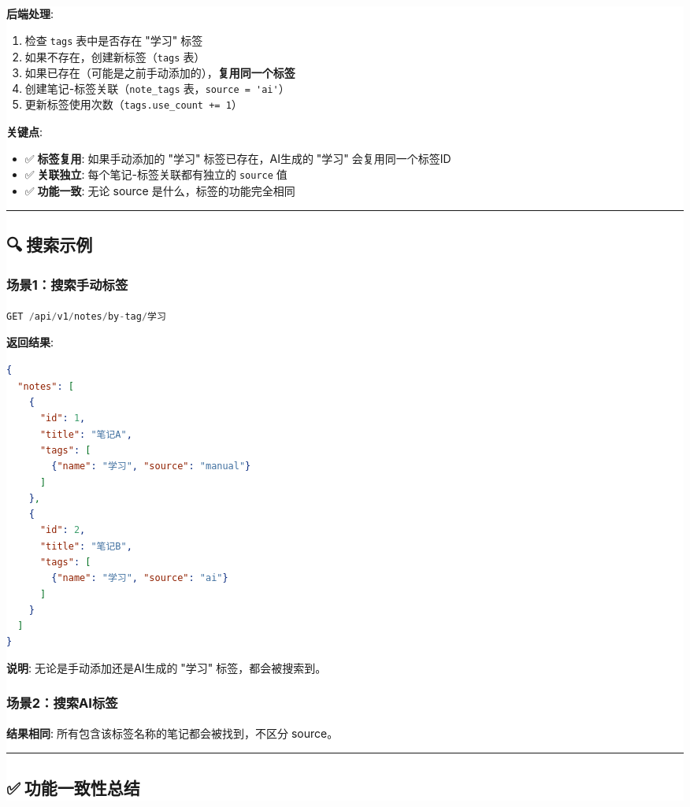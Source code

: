 **后端处理**:
1. 检查 `tags` 表中是否存在 "学习" 标签
2. 如果不存在，创建新标签（`tags` 表）
3. 如果已存在（可能是之前手动添加的），**复用同一个标签**
4. 创建笔记-标签关联（`note_tags` 表，`source = 'ai'`）
5. 更新标签使用次数（`tags.use_count += 1`）

**关键点**:
- ✅ **标签复用**: 如果手动添加的 "学习" 标签已存在，AI生成的 "学习" 会复用同一个标签ID
- ✅ **关联独立**: 每个笔记-标签关联都有独立的 `source` 值
- ✅ **功能一致**: 无论 source 是什么，标签的功能完全相同

---

## 🔍 搜索示例

### 场景1：搜索手动标签

```javascript
GET /api/v1/notes/by-tag/学习
```

**返回结果**:
```json
{
  "notes": [
    {
      "id": 1,
      "title": "笔记A",
      "tags": [
        {"name": "学习", "source": "manual"}
      ]
    },
    {
      "id": 2,
      "title": "笔记B",
      "tags": [
        {"name": "学习", "source": "ai"}
      ]
    }
  ]
}
```

**说明**: 无论是手动添加还是AI生成的 "学习" 标签，都会被搜索到。

### 场景2：搜索AI标签

**结果相同**: 所有包含该标签名称的笔记都会被找到，不区分 source。

---

## ✅ 功能一致性总结
